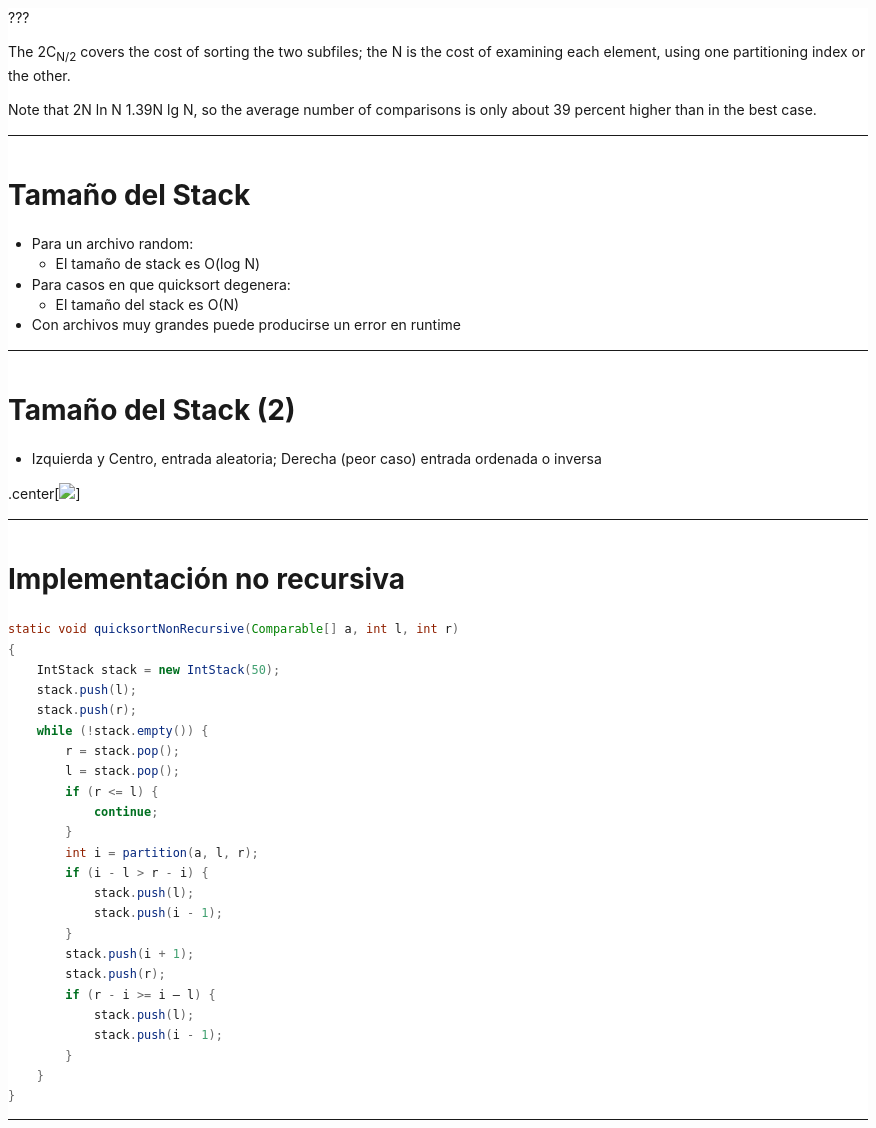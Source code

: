 ???

The 2C<sub>N/2</sub> covers the cost of sorting the two subfiles; the N is the cost of examining each element, using one partitioning index or the other. 

Note that 2N ln N 1.39N lg N, so the average number of comparisons is only about 39 percent higher than in the best case. 

---

# Tamaño del Stack

* Para un archivo random:
  * El tamaño de stack es O(log N) 
* Para casos en que quicksort degenera:
  * El tamaño del stack es O(N)
* Con archivos muy grandes puede producirse un error en runtime

---

# Tamaño del Stack (2)

* Izquierda y Centro, entrada aleatoria; Derecha (peor caso) entrada ordenada o inversa

.center[![]({{site.baseurl}}/presentation/quicksort/stack.jpg)]

---

# Implementación no recursiva

```java
static void quicksortNonRecursive(Comparable[] a, int l, int r)
{
	IntStack stack = new IntStack(50);
	stack.push(l);
	stack.push(r);
	while (!stack.empty()) {
		r = stack.pop();
		l = stack.pop();
		if (r <= l) {
			continue;
		}
		int i = partition(a, l, r);
		if (i - l > r - i) {
			stack.push(l);
			stack.push(i - 1);
		}
		stack.push(i + 1);
		stack.push(r);
		if (r - i >= i – l) {
			stack.push(l);
			stack.push(i - 1);
		}
	}
}
```

---